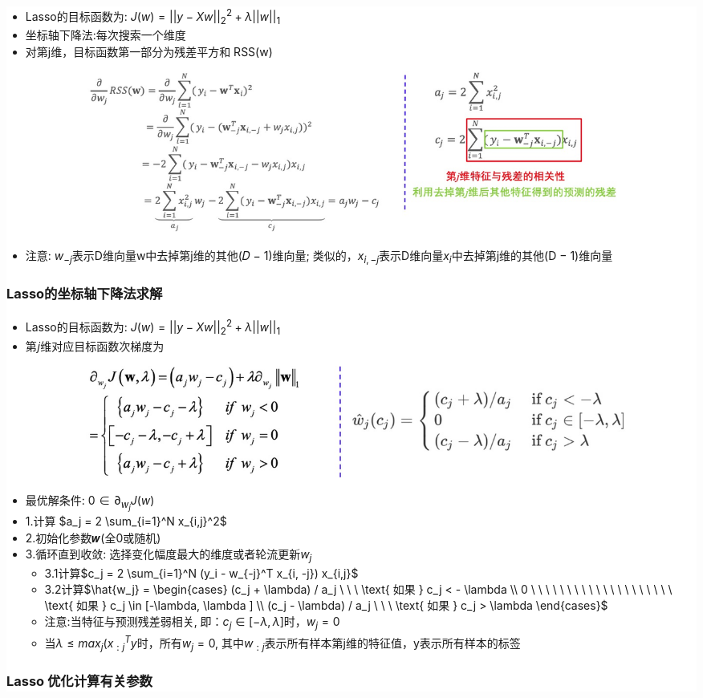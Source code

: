 - Lasso的目标函数为: $J(w) = ||y - Xw||_2^2 + \lambda ||w||_1$
- 坐标轴下降法:每次搜索一个维度
- 对第j维，目标函数第一部分为残差平方和 RSS(w)

<div align="center">
    <img width="700" src="./screenshot/4.43.jpg">
</div>

- 注意: $w_{-j}$表示D维向量w中去掉第j维的其他(𝐷 − 1)维向量; 类似的，$x_{i, -j}$表示D维向量$x_i$中去掉第j维的其他(D − 1)维向量

### Lasso的坐标轴下降法求解

- Lasso的目标函数为: $J(w) = ||y - Xw||_2^2 + \lambda ||w||_1$
- 第𝑗维对应目标函数次梯度为

<div align="center">
    <img width="700" src="./screenshot/4.44.jpg">
</div>

-  最优解条件: $0 \in \partial_{w_j} J(w)$
-  1.计算 $a_j = 2 \sum_{i=1}^N x_{i,j}^2$
-  2.初始化参数𝒘(全0或随机)
-  3.循环直到收敛: 选择变化幅度最大的维度或者轮流更新$w_j$
    * 3.1计算$c_j = 2 \sum_{i=1}^N (y_i - w_{-j}^T x_{i, -j}) x_{i,j}$
    * 3.2计算$\hat{w_j} = \begin{cases} (c_j + \lambda) / a_j \ \ \ \text{ 如果 } c_j < - \lambda \\ 0 \ \ \ \ \ \ \ \ \ \ \ \ \ \ \ \ \ \ \ \ \text{ 如果 } c_j \in [-\lambda, \lambda ] \\ (c_j - \lambda) / a_j \ \ \ \text{ 如果 } c_j > \lambda \end{cases}$
    * 注意:当特征与预测残差弱相关, 即：$c_j \in [-\lambda, \lambda]$时，$w_j = 0$
    * 当$\lambda \leq max_j(x_{:j}^T y$时，所有$w_j = 0$, 其中$w_{:j}$表示所有样本第j维的特征值，y表示所有样本的标签

### Lasso 优化计算有关参数
